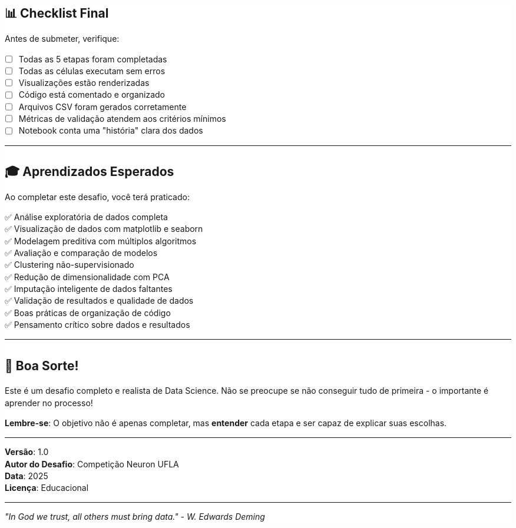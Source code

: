 
## 📊 Checklist Final

Antes de submeter, verifique:

- [ ] Todas as 5 etapas foram completadas
- [ ] Todas as células executam sem erros
- [ ] Visualizações estão renderizadas
- [ ] Código está comentado e organizado
- [ ] Arquivos CSV foram gerados corretamente
- [ ] Métricas de validação atendem aos critérios mínimos
- [ ] Notebook conta uma "história" clara dos dados

---

## 🎓 Aprendizados Esperados

Ao completar este desafio, você terá praticado:

✅ Análise exploratória de dados completa  
✅ Visualização de dados com matplotlib e seaborn  
✅ Modelagem preditiva com múltiplos algoritmos  
✅ Avaliação e comparação de modelos  
✅ Clustering não-supervisionado  
✅ Redução de dimensionalidade com PCA  
✅ Imputação inteligente de dados faltantes  
✅ Validação de resultados e qualidade de dados  
✅ Boas práticas de organização de código  
✅ Pensamento crítico sobre dados e resultados  

---

## 🏅 Boa Sorte!

Este é um desafio completo e realista de Data Science. Não se preocupe se não conseguir tudo de primeira - o importante é aprender no processo!

**Lembre-se**: O objetivo não é apenas completar, mas **entender** cada etapa e ser capaz de explicar suas escolhas.

---

**Versão**: 1.0  
**Autor do Desafio**: Competição Neuron UFLA  
**Data**: 2025  
**Licença**: Educacional

---

*"In God we trust, all others must bring data." - W. Edwards Deming*
